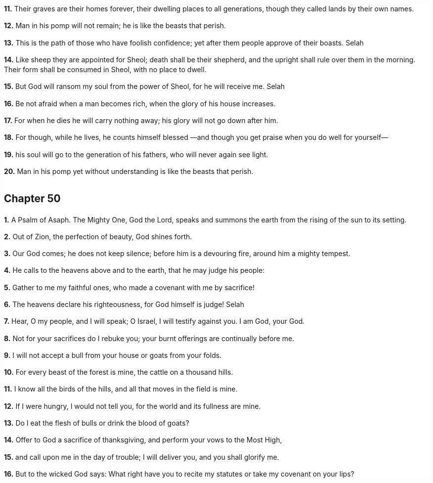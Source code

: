 **11.** Their graves are their homes forever, their dwelling places to all generations, though they called lands by their own names. 

**12.** Man in his pomp will not remain; he is like the beasts that perish. 

**13.** This is the path of those who have foolish confidence; yet after them people approve of their boasts. Selah 

**14.** Like sheep they are appointed for Sheol; death shall be their shepherd, and the upright shall rule over them in the morning. Their form shall be consumed in Sheol, with no place to dwell. 

**15.** But God will ransom my soul from the power of Sheol, for he will receive me. Selah 

**16.** Be not afraid when a man becomes rich, when the glory of his house increases. 

**17.** For when he dies he will carry nothing away; his glory will not go down after him. 

**18.** For though, while he lives, he counts himself blessed —and though you get praise when you do well for yourself— 

**19.** his soul will go to the generation of his fathers, who will never again see light. 

**20.** Man in his pomp yet without understanding is like the beasts that perish. 

## Chapter 50

**1.** A Psalm of Asaph. The Mighty One, God the Lord, speaks and summons the earth from the rising of the sun to its setting. 

**2.** Out of Zion, the perfection of beauty, God shines forth. 

**3.** Our God comes; he does not keep silence; before him is a devouring fire, around him a mighty tempest. 

**4.** He calls to the heavens above and to the earth, that he may judge his people: 

**5.** Gather to me my faithful ones, who made a covenant with me by sacrifice! 

**6.** The heavens declare his righteousness, for God himself is judge! Selah 

**7.** Hear, O my people, and I will speak; O Israel, I will testify against you. I am God, your God. 

**8.** Not for your sacrifices do I rebuke you; your burnt offerings are continually before me. 

**9.** I will not accept a bull from your house or goats from your folds. 

**10.** For every beast of the forest is mine, the cattle on a thousand hills. 

**11.** I know all the birds of the hills, and all that moves in the field is mine. 

**12.** If I were hungry, I would not tell you, for the world and its fullness are mine. 

**13.** Do I eat the flesh of bulls or drink the blood of goats? 

**14.** Offer to God a sacrifice of thanksgiving, and perform your vows to the Most High, 

**15.** and call upon me in the day of trouble; I will deliver you, and you shall glorify me. 

**16.** But to the wicked God says: What right have you to recite my statutes or take my covenant on your lips? 
